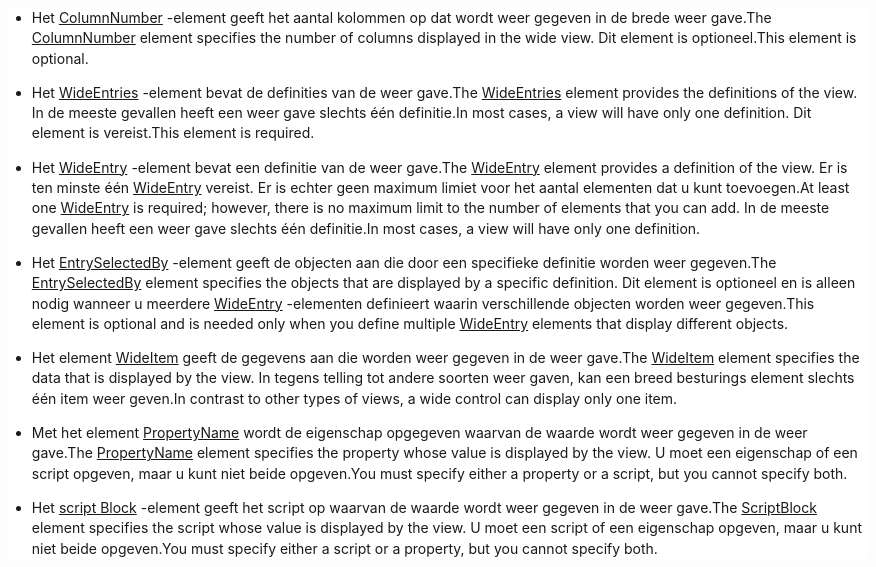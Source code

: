 - <span data-ttu-id="3c3b5-140">Het [ColumnNumber](./columnnumber-element-for-widecontrol-format.md) -element geeft het aantal kolommen op dat wordt weer gegeven in de brede weer gave.</span><span class="sxs-lookup"><span data-stu-id="3c3b5-140">The [ColumnNumber](./columnnumber-element-for-widecontrol-format.md) element specifies the number of columns displayed in the wide view.</span></span> <span data-ttu-id="3c3b5-141">Dit element is optioneel.</span><span class="sxs-lookup"><span data-stu-id="3c3b5-141">This element is optional.</span></span>

- <span data-ttu-id="3c3b5-142">Het [WideEntries](./wideentries-element-for-widecontrol-format.md) -element bevat de definities van de weer gave.</span><span class="sxs-lookup"><span data-stu-id="3c3b5-142">The [WideEntries](./wideentries-element-for-widecontrol-format.md) element provides the definitions of the view.</span></span> <span data-ttu-id="3c3b5-143">In de meeste gevallen heeft een weer gave slechts één definitie.</span><span class="sxs-lookup"><span data-stu-id="3c3b5-143">In most cases, a view will have only one definition.</span></span> <span data-ttu-id="3c3b5-144">Dit element is vereist.</span><span class="sxs-lookup"><span data-stu-id="3c3b5-144">This element is required.</span></span>

- <span data-ttu-id="3c3b5-145">Het [WideEntry](./wideentry-element-for-widecontrol-format.md) -element bevat een definitie van de weer gave.</span><span class="sxs-lookup"><span data-stu-id="3c3b5-145">The [WideEntry](./wideentry-element-for-widecontrol-format.md) element provides a definition of the view.</span></span> <span data-ttu-id="3c3b5-146">Er is ten minste één [WideEntry](./wideentry-element-for-widecontrol-format.md) vereist. Er is echter geen maximum limiet voor het aantal elementen dat u kunt toevoegen.</span><span class="sxs-lookup"><span data-stu-id="3c3b5-146">At least one [WideEntry](./wideentry-element-for-widecontrol-format.md) is required; however, there is no maximum limit to the number of elements that you can add.</span></span> <span data-ttu-id="3c3b5-147">In de meeste gevallen heeft een weer gave slechts één definitie.</span><span class="sxs-lookup"><span data-stu-id="3c3b5-147">In most cases, a view will have only one definition.</span></span>

- <span data-ttu-id="3c3b5-148">Het [EntrySelectedBy](./entryselectedby-element-for-wideentry-format.md) -element geeft de objecten aan die door een specifieke definitie worden weer gegeven.</span><span class="sxs-lookup"><span data-stu-id="3c3b5-148">The [EntrySelectedBy](./entryselectedby-element-for-wideentry-format.md) element specifies the objects that are displayed by a specific definition.</span></span> <span data-ttu-id="3c3b5-149">Dit element is optioneel en is alleen nodig wanneer u meerdere [WideEntry](./wideentry-element-for-widecontrol-format.md) -elementen definieert waarin verschillende objecten worden weer gegeven.</span><span class="sxs-lookup"><span data-stu-id="3c3b5-149">This element is optional and is needed only when you define multiple [WideEntry](./wideentry-element-for-widecontrol-format.md) elements that display different objects.</span></span>

- <span data-ttu-id="3c3b5-150">Het element [WideItem](./wideitem-element-for-widecontrol-format.md) geeft de gegevens aan die worden weer gegeven in de weer gave.</span><span class="sxs-lookup"><span data-stu-id="3c3b5-150">The [WideItem](./wideitem-element-for-widecontrol-format.md) element specifies the data that is displayed by the view.</span></span> <span data-ttu-id="3c3b5-151">In tegens telling tot andere soorten weer gaven, kan een breed besturings element slechts één item weer geven.</span><span class="sxs-lookup"><span data-stu-id="3c3b5-151">In contrast to other types of views, a wide control can display only one item.</span></span>

- <span data-ttu-id="3c3b5-152">Met het element [PropertyName](./propertyname-element-for-wideitem-for-widecontrol-format.md) wordt de eigenschap opgegeven waarvan de waarde wordt weer gegeven in de weer gave.</span><span class="sxs-lookup"><span data-stu-id="3c3b5-152">The [PropertyName](./propertyname-element-for-wideitem-for-widecontrol-format.md) element specifies the property whose value is displayed by the view.</span></span> <span data-ttu-id="3c3b5-153">U moet een eigenschap of een script opgeven, maar u kunt niet beide opgeven.</span><span class="sxs-lookup"><span data-stu-id="3c3b5-153">You must specify either a property or a script, but you cannot specify both.</span></span>

- <span data-ttu-id="3c3b5-154">Het [script Block](./scriptblock-element-for-wideitem-for-widecontrol-format.md) -element geeft het script op waarvan de waarde wordt weer gegeven in de weer gave.</span><span class="sxs-lookup"><span data-stu-id="3c3b5-154">The [ScriptBlock](./scriptblock-element-for-wideitem-for-widecontrol-format.md) element specifies the script whose value is displayed by the view.</span></span> <span data-ttu-id="3c3b5-155">U moet een script of een eigenschap opgeven, maar u kunt niet beide opgeven.</span><span class="sxs-lookup"><span data-stu-id="3c3b5-155">You must specify either a script or a property, but you cannot specify both.</span></span>
